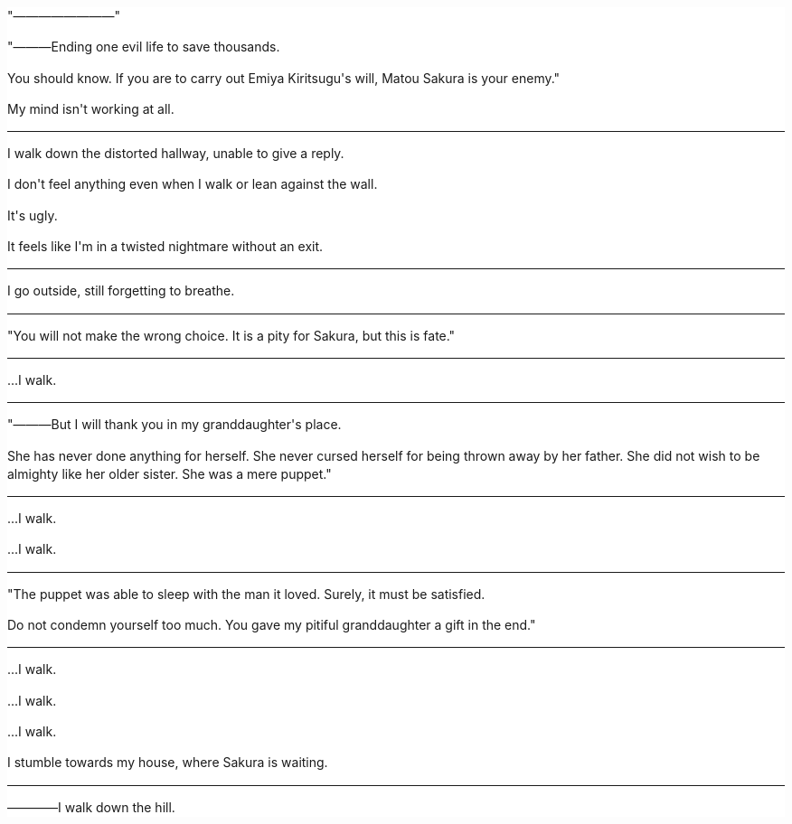   
"――――――――"  
  
"―――Ending one evil life to save thousands.  
  
You should know. If you are to carry out Emiya Kiritsugu's will, Matou Sakura is your enemy."  
  
My mind isn't working at all.  
  
---  
  
I walk down the distorted hallway, unable to give a reply.  
  
I don't feel anything even when I walk or lean against the wall.  
  
It's ugly.  
  
It feels like I'm in a twisted nightmare without an exit.  
  
---  
  
I go outside, still forgetting to breathe.  
  
---  
  
"You will not make the wrong choice. It is a pity for Sakura, but this is fate."  
  
---  
  
...I walk.  
  
---  
  
"―――But I will thank you in my granddaughter's place.  
  
She has never done anything for herself. She never cursed herself for being thrown away by her father. She did not wish to be almighty like her older sister. She was a mere puppet."  
  
---  
  
...I walk.  
  
...I walk.  
  
---  
  
"The puppet was able to sleep with the man it loved. Surely, it must be satisfied.  
  
Do not condemn yourself too much. You gave my pitiful granddaughter a gift in the end."  
  
---  
  
...I walk.  
  
...I walk.  
  
...I walk.  
  
I stumble towards my house, where Sakura is waiting.  
  
---  
  
――――I walk down the hill.  
  